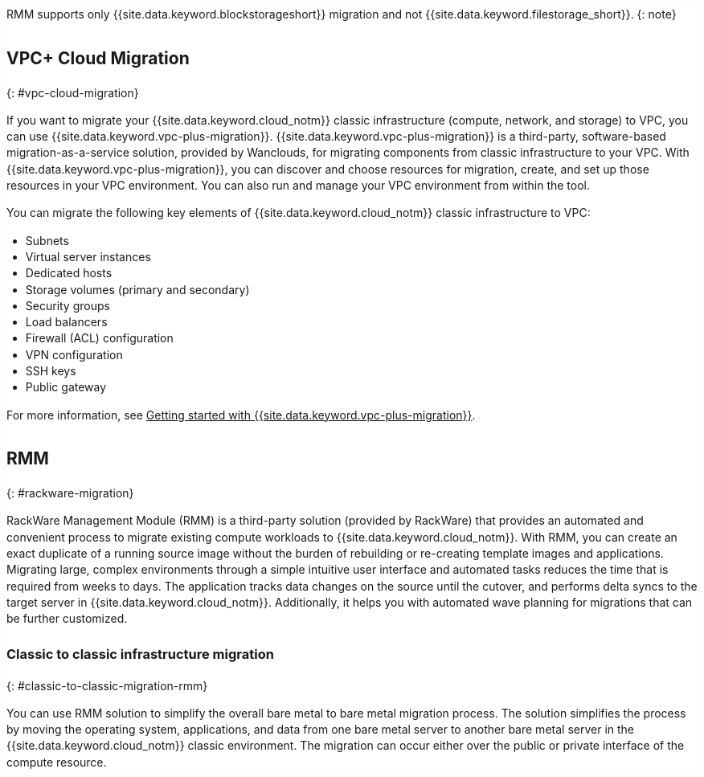 RMM supports only {{site.data.keyword.blockstorageshort}} migration and not {{site.data.keyword.filestorage_short}}.
{: note}

## VPC+ Cloud Migration
{: #vpc-cloud-migration}

If you want to migrate your {{site.data.keyword.cloud_notm}} classic infrastructure (compute, network, and storage) to VPC, you can use {{site.data.keyword.vpc-plus-migration}}. {{site.data.keyword.vpc-plus-migration}} is a third-party, software-based migration-as-a-service solution, provided by Wanclouds, for migrating components from classic infrastructure to your VPC. With {{site.data.keyword.vpc-plus-migration}}, you can discover and choose resources for migration, create, and set up those resources in your VPC environment. You can also run and manage your VPC environment from within the tool.

You can migrate the following key elements of {{site.data.keyword.cloud_notm}} classic infrastructure to VPC:

* Subnets
* Virtual server instances
* Dedicated hosts
* Storage volumes (primary and secondary)
* Security groups
* Load balancers
* Firewall (ACL) configuration
* VPN configuration
* SSH keys
* Public gateway

For more information, see [Getting started with {{site.data.keyword.vpc-plus-migration}}](/docs/wanclouds-vpc-plus?topic=wanclouds-vpc-plus-getting-started-tutorial).

## RMM
{: #rackware-migration}

RackWare Management Module (RMM) is a third-party solution (provided by RackWare) that provides an automated and convenient process to migrate existing compute workloads to {{site.data.keyword.cloud_notm}}. With RMM, you can create an exact duplicate of a running source image without the burden of rebuilding or re-creating template images and applications. Migrating large, complex environments through a simple intuitive user interface and automated tasks reduces the time that is required from weeks to days. The application tracks data changes on the source until the cutover, and performs delta syncs to the target server in {{site.data.keyword.cloud_notm}}. Additionally, it helps you with automated wave planning for migrations that can be further customized.

### Classic to classic infrastructure migration
{: #classic-to-classic-migration-rmm}

You can use RMM solution to simplify the overall bare metal to bare metal migration process. The solution simplifies the process by moving the operating system, applications, and data from one bare metal server to another bare metal server in the {{site.data.keyword.cloud_notm}} classic environment. The migration can occur either over the public or private interface of the compute resource.

